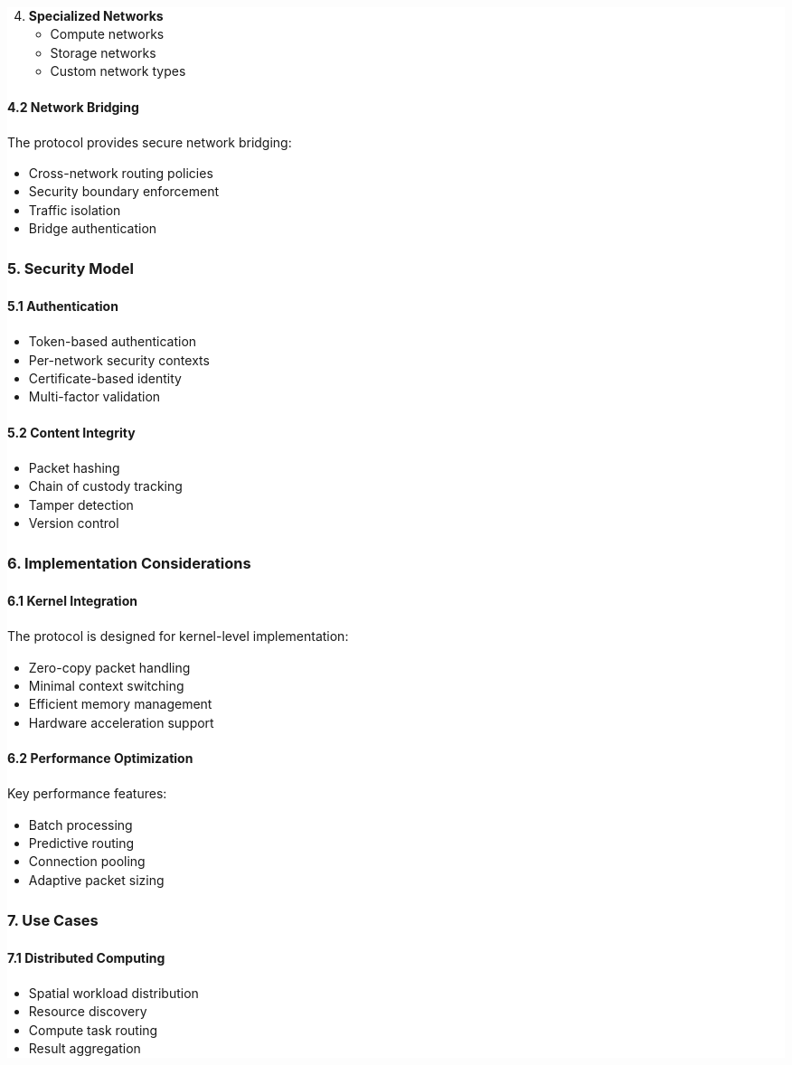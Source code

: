 4. **Specialized Networks**
   - Compute networks
   - Storage networks
   - Custom network types

#### 4.2 Network Bridging

The protocol provides secure network bridging:

- Cross-network routing policies
- Security boundary enforcement
- Traffic isolation
- Bridge authentication

### 5. Security Model

#### 5.1 Authentication

- Token-based authentication
- Per-network security contexts
- Certificate-based identity
- Multi-factor validation

#### 5.2 Content Integrity

- Packet hashing
- Chain of custody tracking
- Tamper detection
- Version control

### 6. Implementation Considerations

#### 6.1 Kernel Integration

The protocol is designed for kernel-level implementation:
- Zero-copy packet handling
- Minimal context switching
- Efficient memory management
- Hardware acceleration support

#### 6.2 Performance Optimization

Key performance features:
- Batch processing
- Predictive routing
- Connection pooling
- Adaptive packet sizing

### 7. Use Cases

#### 7.1 Distributed Computing

- Spatial workload distribution
- Resource discovery
- Compute task routing
- Result aggregation
